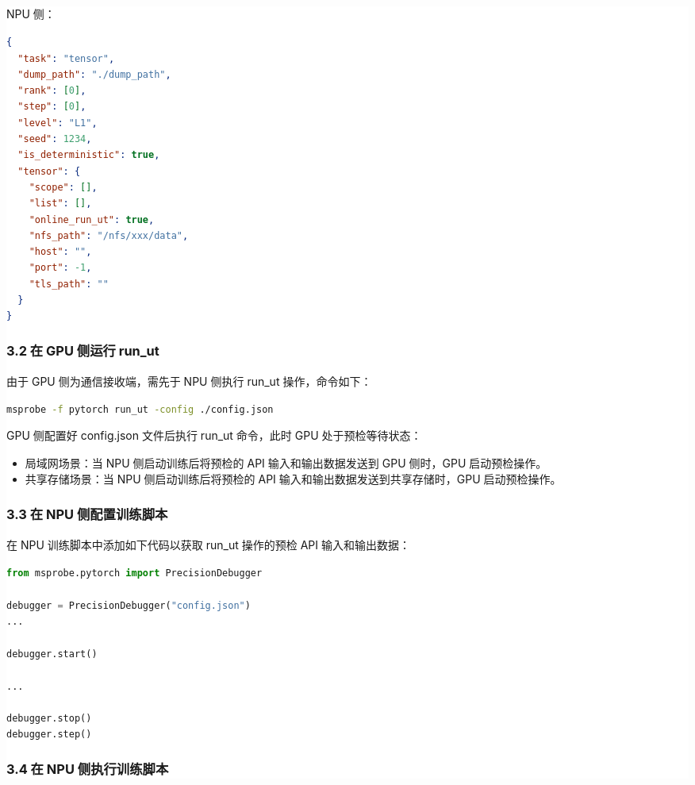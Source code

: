 NPU 侧：

```json
{
  "task": "tensor",
  "dump_path": "./dump_path",
  "rank": [0],
  "step": [0],
  "level": "L1",
  "seed": 1234,
  "is_deterministic": true,
  "tensor": {
    "scope": [],
    "list": [],
    "online_run_ut": true,
    "nfs_path": "/nfs/xxx/data",
    "host": "",
    "port": -1,
    "tls_path": ""
  }
}
```

### 3.2 在 GPU 侧运行 run_ut

由于 GPU 侧为通信接收端，需先于 NPU 侧执行 run_ut 操作，命令如下：

```bash
msprobe -f pytorch run_ut -config ./config.json
```

GPU 侧配置好 config.json 文件后执行 run_ut 命令，此时 GPU 处于预检等待状态：

- 局域网场景：当 NPU 侧启动训练后将预检的 API 输入和输出数据发送到 GPU 侧时，GPU 启动预检操作。
- 共享存储场景：当 NPU 侧启动训练后将预检的 API 输入和输出数据发送到共享存储时，GPU 启动预检操作。

### 3.3 在 NPU 侧配置训练脚本

在 NPU 训练脚本中添加如下代码以获取 run_ut 操作的预检 API 输入和输出数据：

```python
from msprobe.pytorch import PrecisionDebugger

debugger = PrecisionDebugger("config.json")
...

debugger.start()

...

debugger.stop()
debugger.step()
```

### 3.4 在 NPU 侧执行训练脚本
